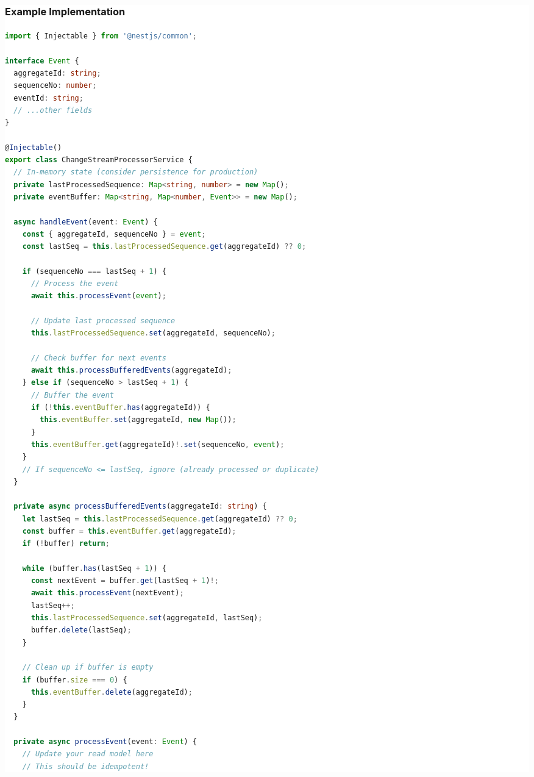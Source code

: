 
### **Example Implementation**

````typescript
import { Injectable } from '@nestjs/common';

interface Event {
  aggregateId: string;
  sequenceNo: number;
  eventId: string;
  // ...other fields
}

@Injectable()
export class ChangeStreamProcessorService {
  // In-memory state (consider persistence for production)
  private lastProcessedSequence: Map<string, number> = new Map();
  private eventBuffer: Map<string, Map<number, Event>> = new Map();

  async handleEvent(event: Event) {
    const { aggregateId, sequenceNo } = event;
    const lastSeq = this.lastProcessedSequence.get(aggregateId) ?? 0;

    if (sequenceNo === lastSeq + 1) {
      // Process the event
      await this.processEvent(event);

      // Update last processed sequence
      this.lastProcessedSequence.set(aggregateId, sequenceNo);

      // Check buffer for next events
      await this.processBufferedEvents(aggregateId);
    } else if (sequenceNo > lastSeq + 1) {
      // Buffer the event
      if (!this.eventBuffer.has(aggregateId)) {
        this.eventBuffer.set(aggregateId, new Map());
      }
      this.eventBuffer.get(aggregateId)!.set(sequenceNo, event);
    }
    // If sequenceNo <= lastSeq, ignore (already processed or duplicate)
  }

  private async processBufferedEvents(aggregateId: string) {
    let lastSeq = this.lastProcessedSequence.get(aggregateId) ?? 0;
    const buffer = this.eventBuffer.get(aggregateId);
    if (!buffer) return;

    while (buffer.has(lastSeq + 1)) {
      const nextEvent = buffer.get(lastSeq + 1)!;
      await this.processEvent(nextEvent);
      lastSeq++;
      this.lastProcessedSequence.set(aggregateId, lastSeq);
      buffer.delete(lastSeq);
    }

    // Clean up if buffer is empty
    if (buffer.size === 0) {
      this.eventBuffer.delete(aggregateId);
    }
  }

  private async processEvent(event: Event) {
    // Update your read model here
    // This should be idempotent!
````